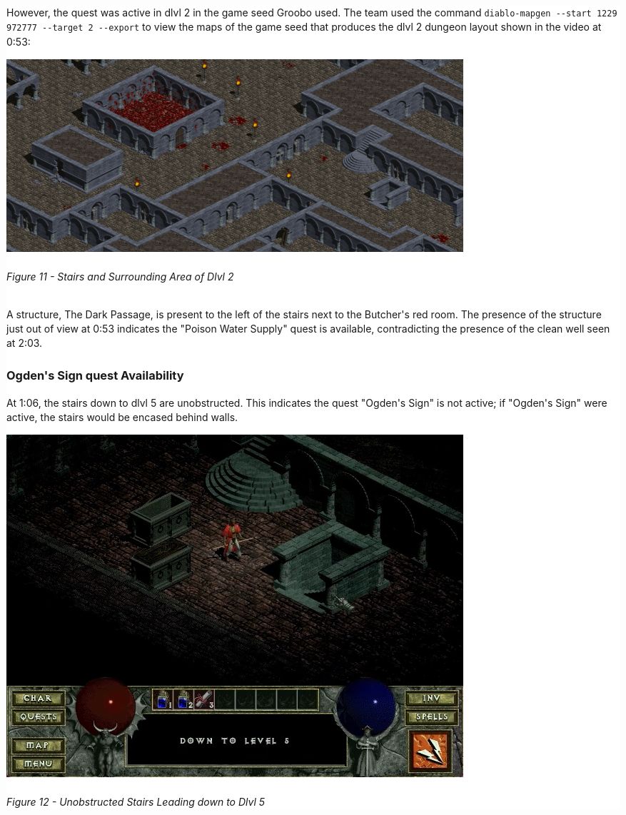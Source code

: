 However, the quest was active in dlvl 2 in the game seed Groobo used. The team used the command `diablo-mapgen --start 1229972777 --target 2 --export` to view the maps of the game seed that produces the dlvl 2 dungeon layout shown in the video at 0:53:

![](Attachments/dlvl2Layout.png)
###### _Figure 11 - Stairs and Surrounding Area of Dlvl 2_

A structure, The Dark Passage, is present to the left of the stairs next to the Butcher's red room. The presence of the structure just out of view at 0:53 indicates the "Poison Water Supply" quest is available, contradicting the presence of the clean well seen at 2:03.

### Ogden's Sign quest Availability

At 1:06, the stairs down to dlvl 5 are unobstructed. This indicates the quest "Ogden's Sign" is not active; if "Ogden's Sign" were active, the stairs would be encased behind walls.

![](Attachments/dlvl4OgdenMissing.png)
###### _Figure 12 - Unobstructed Stairs Leading down to Dlvl 5_

